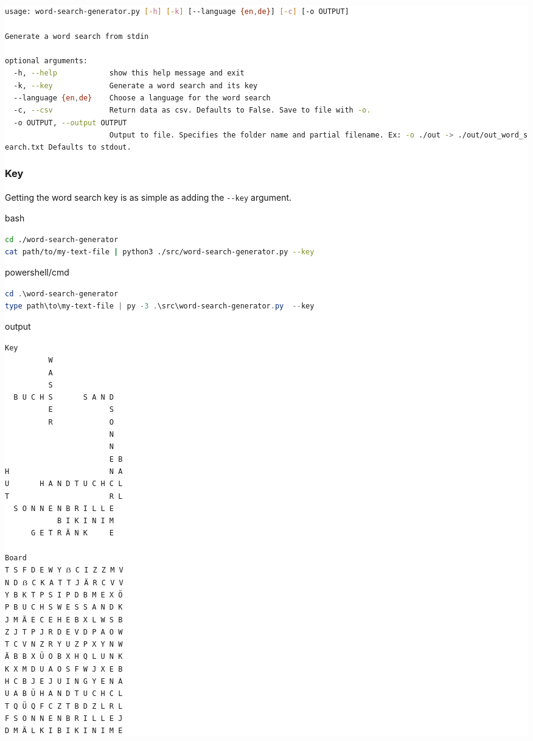 ```bash
usage: word-search-generator.py [-h] [-k] [--language {en,de}] [-c] [-o OUTPUT]

Generate a word search from stdin

optional arguments:
  -h, --help            show this help message and exit
  -k, --key             Generate a word search and its key
  --language {en,de}    Choose a language for the word search
  -c, --csv             Return data as csv. Defaults to False. Save to file with -o.
  -o OUTPUT, --output OUTPUT
                        Output to file. Specifies the folder name and partial filename. Ex: -o ./out -> ./out/out_word_search.txt Defaults to stdout.
```

### Key

Getting the word search key is as simple as adding the `--key` argument.

bash

```bash
cd ./word-search-generator
cat path/to/my-text-file | python3 ./src/word-search-generator.py --key
```

powershell/cmd

```powershell
cd .\word-search-generator
type path\to\my-text-file | py -3 .\src\word-search-generator.py  --key
```

output

```Board
Key
          W
          A
          S
  B U C H S       S A N D
          E             S
          R             O
                        N
                        N
                        E B
H                       N A
U       H A N D T U C H C L
T                       R L
  S O N N E N B R I L L E
            B I K I N I M
      G E T R Ä N K     E

Board
T S F D E W Y ẞ C I Z Z M V
N D ẞ C K A T T J Ä R C V V
Y B K T P S I P D B M E X Ö
P B U C H S W E S S A N D K
J M Ä E C E H E B X L W S B
Z J T P J R D E V D P A O W
T C V N Z R Y U Z P X Y N W
Ä B B X Ü O B X H Q L U N K
K X M D U A O S F W J X E B
H C B J E J U I N G Y E N A
U A B Ü H A N D T U C H C L
T Q Ü Q F C Z T B D Z L R L
F S O N N E N B R I L L E J
D M Ä L K I B I K I N I M E
```